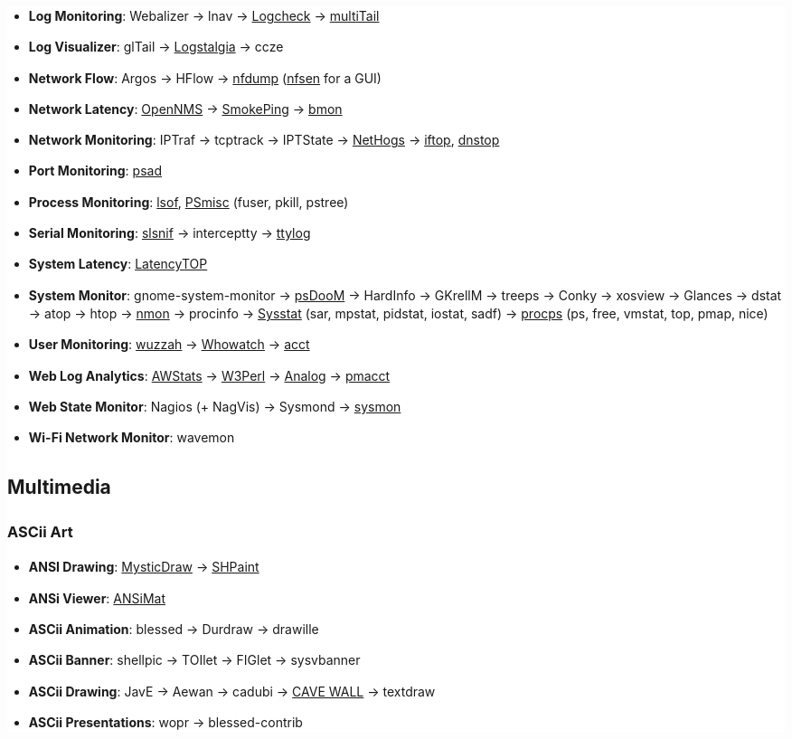 * __Log Monitoring__: Webalizer -> lnav -> [Logcheck](http://logcheck.org/) -> [multiTail](https://github.com/flok99/multitail)

* __Log Visualizer__: glTail -> [Logstalgia](https://github.com/acaudwell/Logstalgia) -> ccze

* __Network Flow__: Argos -> HFlow -> [nfdump](https://github.com/phaag/nfdump) ([nfsen](http://nfsen.sourceforge.net/) for a GUI)

* __Network Latency__: [OpenNMS](https://github.com/OpenNMS/opennms) -> [SmokePing](https://github.com/oetiker/SmokePing) -> [bmon](https://github.com/tgraf/bmon)

* __Network Monitoring__: IPTraf -> tcptrack -> IPTState -> [NetHogs](https://github.com/raboof/nethogs) -> [iftop](http://www.ex-parrot.com/pdw/iftop/), [dnstop](http://dns.measurement-factory.com/tools/dnstop/)

* __Port Monitoring__: [psad](https://directory.fsf.org/wiki/Port_Scan_Attack_Detector)

* __Process Monitoring__: [lsof](https://people.freebsd.org/~abe/), [PSmisc](https://directory.fsf.org/wiki/Psmisc) (fuser, pkill, pstree)

* __Serial Monitoring__: [slsnif](https://github.com/aeruder/slsnif) -> interceptty -> [ttylog](https://github.com/rocasa/ttylog)

* __System Latency__: [LatencyTOP](https://github.com/namhyung/latencytop)

* __System Monitor__: gnome-system-monitor -> [psDooM](https://github.com/keymon/psdoom-ng) -> HardInfo -> GKrellM -> treeps -> Conky -> xosview -> Glances -> dstat -> atop -> htop -> [nmon](http://nmon.sourceforge.net/pmwiki.php) -> procinfo -> [Sysstat](https://directory.fsf.org/wiki/Sysstat) (sar, mpstat, pidstat, iostat, sadf) -> [procps](https://directory.fsf.org/wiki/Procps) (ps, free, vmstat, top, pmap, nice)

* __User Monitoring__: [wuzzah](https://www.cs.swarthmore.edu/~finney/proj/wuzzah/) -> [Whowatch](https://github.com/mtsuszycki/whowatch/) -> [acct](http://savannah.gnu.org/projects/acct/)

* __Web Log Analytics__: [AWStats](http://www.awstats.org/) -> [W3Perl](http://www.w3perl.com/) -> [Analog](http://www.web42.com/analog/) -> [pmacct](https://github.com/pmacct/pmacct)

* __Web State Monitor__: Nagios (+ NagVis) -> Sysmond -> [sysmon](https://web.archive.org/web/20070602050243/http://pubpages.unh.edu/~pas/hacks/sysmon/)

* __Wi-Fi Network Monitor__: wavemon

## Multimedia

### ASCii Art

* __ANSI Drawing__: [MysticDraw](https://archive.org/details/tucows_8499_Mystic_Draw) -> [SHPaint](http://bruxy.regnet.cz/web/linux/EN/ansi-art-sh-paint/)

* __ANSi Viewer__: [ANSiMat](https://sourceforge.net/projects/ansimat/)

* __ASCii Animation__: blessed -> Durdraw -> drawille

* __ASCii Banner__: shellpic -> TOIlet -> FIGlet -> sysvbanner

* __ASCii Drawing__: JavE -> Aewan -> cadubi -> [CAVE WALL](http://www-users.mat.umk.pl/~mckuk/cavewall/) -> textdraw

* __ASCii Presentations__: wopr -> blessed-contrib

